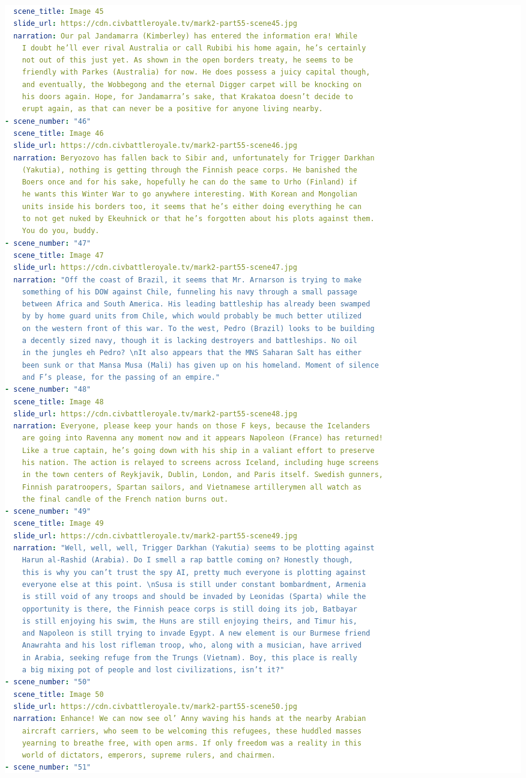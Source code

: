 ```yaml
  scene_title: Image 45
  slide_url: https://cdn.civbattleroyale.tv/mark2-part55-scene45.jpg
  narration: Our pal Jandamarra (Kimberley) has entered the information era! While
    I doubt he’ll ever rival Australia or call Rubibi his home again, he’s certainly
    not out of this just yet. As shown in the open borders treaty, he seems to be
    friendly with Parkes (Australia) for now. He does possess a juicy capital though,
    and eventually, the Wobbegong and the eternal Digger carpet will be knocking on
    his doors again. Hope, for Jandamarra’s sake, that Krakatoa doesn’t decide to
    erupt again, as that can never be a positive for anyone living nearby.
- scene_number: "46"
  scene_title: Image 46
  slide_url: https://cdn.civbattleroyale.tv/mark2-part55-scene46.jpg
  narration: Beryozovo has fallen back to Sibir and, unfortunately for Trigger Darkhan
    (Yakutia), nothing is getting through the Finnish peace corps. He banished the
    Boers once and for his sake, hopefully he can do the same to Urho (Finland) if
    he wants this Winter War to go anywhere interesting. With Korean and Mongolian
    units inside his borders too, it seems that he’s either doing everything he can
    to not get nuked by Ekeuhnick or that he’s forgotten about his plots against them.
    You do you, buddy.
- scene_number: "47"
  scene_title: Image 47
  slide_url: https://cdn.civbattleroyale.tv/mark2-part55-scene47.jpg
  narration: "Off the coast of Brazil, it seems that Mr. Arnarson is trying to make
    something of his DOW against Chile, funneling his navy through a small passage
    between Africa and South America. His leading battleship has already been swamped
    by by home guard units from Chile, which would probably be much better utilized
    on the western front of this war. To the west, Pedro (Brazil) looks to be building
    a decently sized navy, though it is lacking destroyers and battleships. No oil
    in the jungles eh Pedro? \nIt also appears that the MNS Saharan Salt has either
    been sunk or that Mansa Musa (Mali) has given up on his homeland. Moment of silence
    and F’s please, for the passing of an empire."
- scene_number: "48"
  scene_title: Image 48
  slide_url: https://cdn.civbattleroyale.tv/mark2-part55-scene48.jpg
  narration: Everyone, please keep your hands on those F keys, because the Icelanders
    are going into Ravenna any moment now and it appears Napoleon (France) has returned!
    Like a true captain, he’s going down with his ship in a valiant effort to preserve
    his nation. The action is relayed to screens across Iceland, including huge screens
    in the town centers of Reykjavik, Dublin, London, and Paris itself. Swedish gunners,
    Finnish paratroopers, Spartan sailors, and Vietnamese artillerymen all watch as
    the final candle of the French nation burns out.
- scene_number: "49"
  scene_title: Image 49
  slide_url: https://cdn.civbattleroyale.tv/mark2-part55-scene49.jpg
  narration: "Well, well, well, Trigger Darkhan (Yakutia) seems to be plotting against
    Harun al-Rashid (Arabia). Do I smell a rap battle coming on? Honestly though,
    this is why you can’t trust the spy AI, pretty much everyone is plotting against
    everyone else at this point. \nSusa is still under constant bombardment, Armenia
    is still void of any troops and should be invaded by Leonidas (Sparta) while the
    opportunity is there, the Finnish peace corps is still doing its job, Batbayar
    is still enjoying his swim, the Huns are still enjoying theirs, and Timur his,
    and Napoleon is still trying to invade Egypt. A new element is our Burmese friend
    Anawrahta and his lost rifleman troop, who, along with a musician, have arrived
    in Arabia, seeking refuge from the Trungs (Vietnam). Boy, this place is really
    a big mixing pot of people and lost civilizations, isn’t it?"
- scene_number: "50"
  scene_title: Image 50
  slide_url: https://cdn.civbattleroyale.tv/mark2-part55-scene50.jpg
  narration: Enhance! We can now see ol’ Anny waving his hands at the nearby Arabian
    aircraft carriers, who seem to be welcoming this refugees, these huddled masses
    yearning to breathe free, with open arms. If only freedom was a reality in this
    world of dictators, emperors, supreme rulers, and chairmen.
- scene_number: "51"
```